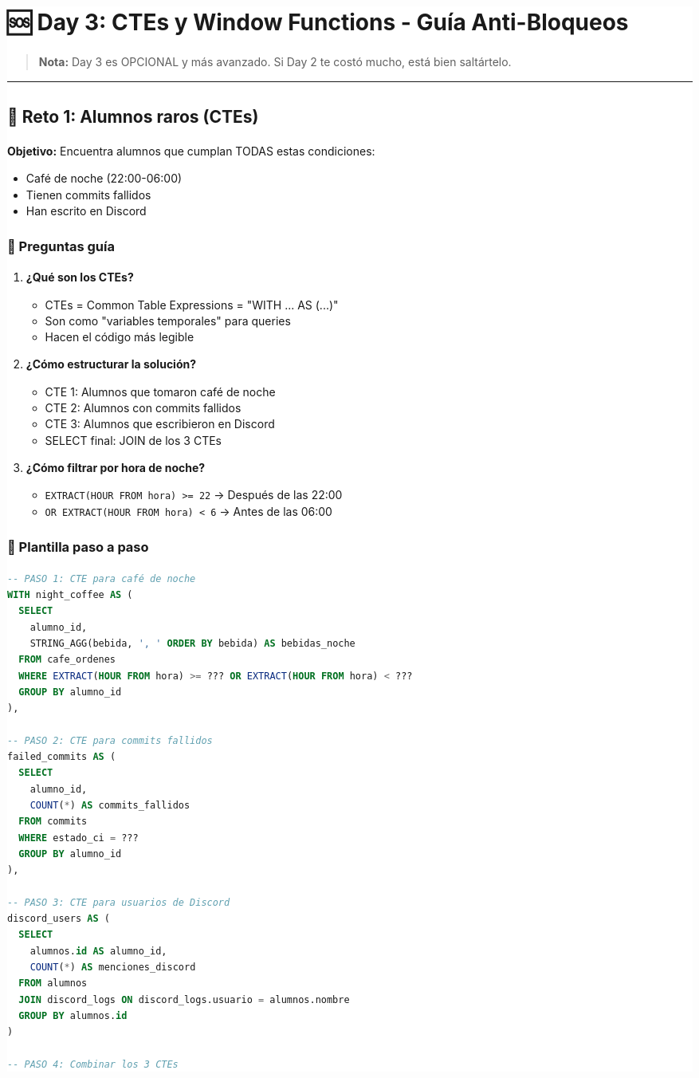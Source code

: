 # 🆘 Day 3: CTEs y Window Functions - Guía Anti-Bloqueos

> **Nota:** Day 3 es OPCIONAL y más avanzado. Si Day 2 te costó mucho, está bien saltártelo.

---

## 🎯 Reto 1: Alumnos raros (CTEs)

**Objetivo:** Encuentra alumnos que cumplan TODAS estas condiciones:
- Café de noche (22:00-06:00)
- Tienen commits fallidos
- Han escrito en Discord

### 🤔 Preguntas guía

1. **¿Qué son los CTEs?**
   - CTEs = Common Table Expressions = "WITH ... AS (...)"
   - Son como "variables temporales" para queries
   - Hacen el código más legible

2. **¿Cómo estructurar la solución?**
   - CTE 1: Alumnos que tomaron café de noche
   - CTE 2: Alumnos con commits fallidos
   - CTE 3: Alumnos que escribieron en Discord
   - SELECT final: JOIN de los 3 CTEs

3. **¿Cómo filtrar por hora de noche?**
   - `EXTRACT(HOUR FROM hora) >= 22` → Después de las 22:00
   - `OR EXTRACT(HOUR FROM hora) < 6` → Antes de las 06:00

### 📝 Plantilla paso a paso

```sql
-- PASO 1: CTE para café de noche
WITH night_coffee AS (
  SELECT 
    alumno_id,
    STRING_AGG(bebida, ', ' ORDER BY bebida) AS bebidas_noche
  FROM cafe_ordenes
  WHERE EXTRACT(HOUR FROM hora) >= ??? OR EXTRACT(HOUR FROM hora) < ???
  GROUP BY alumno_id
),

-- PASO 2: CTE para commits fallidos
failed_commits AS (
  SELECT 
    alumno_id,
    COUNT(*) AS commits_fallidos
  FROM commits
  WHERE estado_ci = ???
  GROUP BY alumno_id
),

-- PASO 3: CTE para usuarios de Discord
discord_users AS (
  SELECT 
    alumnos.id AS alumno_id,
    COUNT(*) AS menciones_discord
  FROM alumnos
  JOIN discord_logs ON discord_logs.usuario = alumnos.nombre
  GROUP BY alumnos.id
)

-- PASO 4: Combinar los 3 CTEs
```